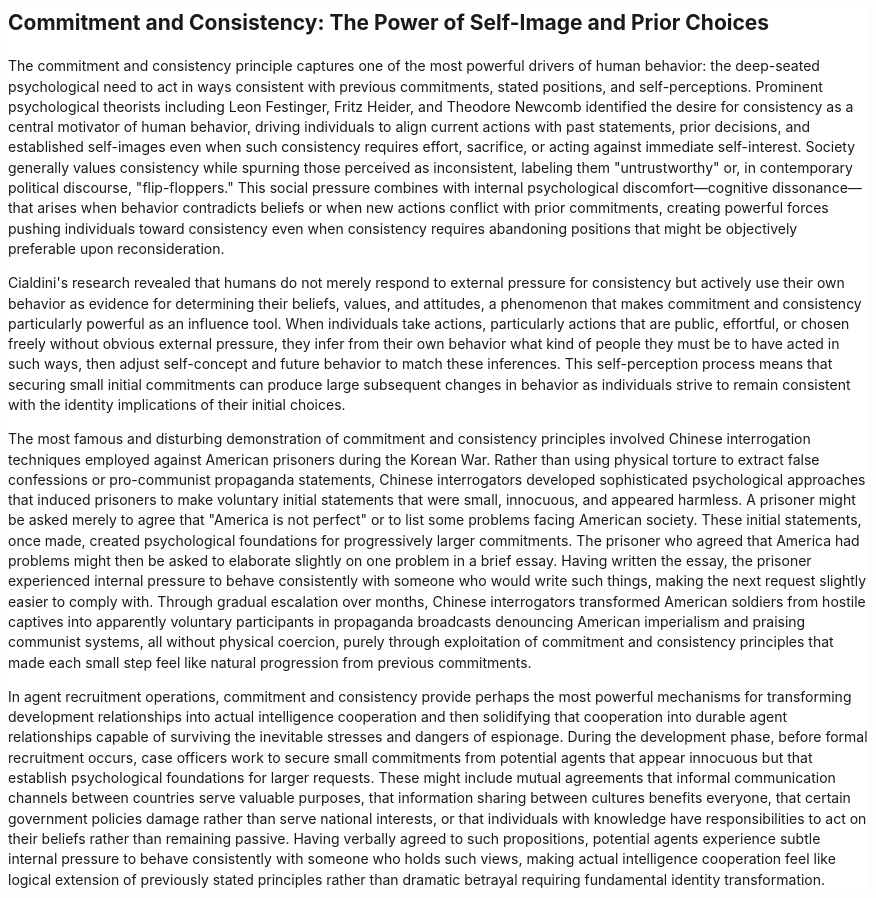 ## Commitment and Consistency: The Power of Self-Image and Prior Choices

The commitment and consistency principle captures one of the most powerful drivers of human behavior: the deep-seated psychological need to act in ways consistent with previous commitments, stated positions, and self-perceptions. Prominent psychological theorists including Leon Festinger, Fritz Heider, and Theodore Newcomb identified the desire for consistency as a central motivator of human behavior, driving individuals to align current actions with past statements, prior decisions, and established self-images even when such consistency requires effort, sacrifice, or acting against immediate self-interest. Society generally values consistency while spurning those perceived as inconsistent, labeling them "untrustworthy" or, in contemporary political discourse, "flip-floppers." This social pressure combines with internal psychological discomfort—cognitive dissonance—that arises when behavior contradicts beliefs or when new actions conflict with prior commitments, creating powerful forces pushing individuals toward consistency even when consistency requires abandoning positions that might be objectively preferable upon reconsideration.

Cialdini's research revealed that humans do not merely respond to external pressure for consistency but actively use their own behavior as evidence for determining their beliefs, values, and attitudes, a phenomenon that makes commitment and consistency particularly powerful as an influence tool. When individuals take actions, particularly actions that are public, effortful, or chosen freely without obvious external pressure, they infer from their own behavior what kind of people they must be to have acted in such ways, then adjust self-concept and future behavior to match these inferences. This self-perception process means that securing small initial commitments can produce large subsequent changes in behavior as individuals strive to remain consistent with the identity implications of their initial choices.

The most famous and disturbing demonstration of commitment and consistency principles involved Chinese interrogation techniques employed against American prisoners during the Korean War. Rather than using physical torture to extract false confessions or pro-communist propaganda statements, Chinese interrogators developed sophisticated psychological approaches that induced prisoners to make voluntary initial statements that were small, innocuous, and appeared harmless. A prisoner might be asked merely to agree that "America is not perfect" or to list some problems facing American society. These initial statements, once made, created psychological foundations for progressively larger commitments. The prisoner who agreed that America had problems might then be asked to elaborate slightly on one problem in a brief essay. Having written the essay, the prisoner experienced internal pressure to behave consistently with someone who would write such things, making the next request slightly easier to comply with. Through gradual escalation over months, Chinese interrogators transformed American soldiers from hostile captives into apparently voluntary participants in propaganda broadcasts denouncing American imperialism and praising communist systems, all without physical coercion, purely through exploitation of commitment and consistency principles that made each small step feel like natural progression from previous commitments.

In agent recruitment operations, commitment and consistency provide perhaps the most powerful mechanisms for transforming development relationships into actual intelligence cooperation and then solidifying that cooperation into durable agent relationships capable of surviving the inevitable stresses and dangers of espionage. During the development phase, before formal recruitment occurs, case officers work to secure small commitments from potential agents that appear innocuous but that establish psychological foundations for larger requests. These might include mutual agreements that informal communication channels between countries serve valuable purposes, that information sharing between cultures benefits everyone, that certain government policies damage rather than serve national interests, or that individuals with knowledge have responsibilities to act on their beliefs rather than remaining passive. Having verbally agreed to such propositions, potential agents experience subtle internal pressure to behave consistently with someone who holds such views, making actual intelligence cooperation feel like logical extension of previously stated principles rather than dramatic betrayal requiring fundamental identity transformation.

